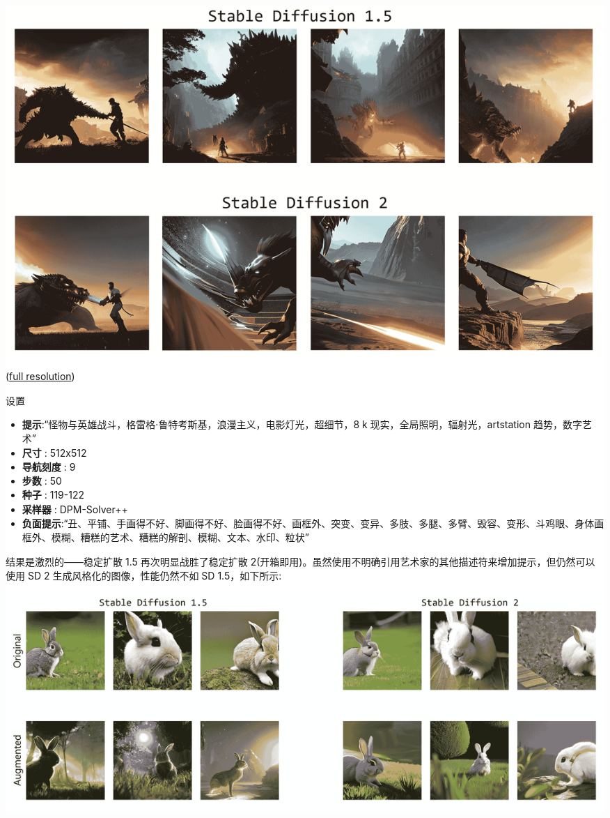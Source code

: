 ![](img/7032f2983fae26e1e3e3d50818489f50.png)

([full resolution](https://github.com/AssemblyAI-Examples/stable-diffusion-1-v-2/blob/main/greg_rutkowski.png))

设置

*   **提示**:“怪物与英雄战斗，格雷格·鲁特考斯基，浪漫主义，电影灯光，超细节，8 k 现实，全局照明，辐射光，artstation 趋势，数字艺术”
*   **尺寸** : 512x512
*   **导航刻度** : 9
*   **步数** : 50
*   **种子** : 119-122
*   **采样器** : DPM-Solver++
*   **负面提示**:“丑、平铺、手画得不好、脚画得不好、脸画得不好、画框外、突变、变异、多肢、多腿、多臂、毁容、变形、斗鸡眼、身体画框外、模糊、糟糕的艺术、糟糕的解剖、模糊、文本、水印、粒状”

结果是激烈的——稳定扩散 1.5 再次明显战胜了稳定扩散 2(开箱即用)。虽然使用不明确引用艺术家的其他描述符来增加提示，但仍然可以使用 SD 2 生成风格化的图像，性能仍然不如 SD 1.5，如下所示:

![](img/dbf9ee8689723ad2d00075102aabc07b.png)
